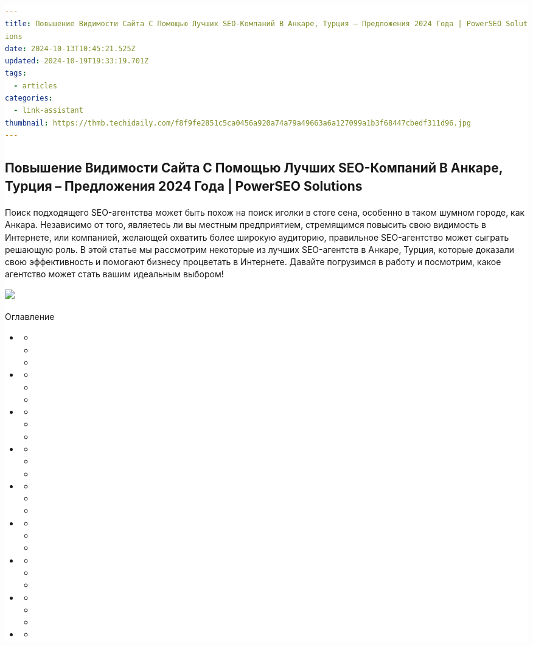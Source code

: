 ```yaml
---
title: Повышение Видимости Сайта С Помощью Лучших SEO-Компаний В Анкаре, Турция – Предложения 2024 Года | PowerSEO Solutions
date: 2024-10-13T10:45:21.525Z
updated: 2024-10-19T19:33:19.701Z
tags:
  - articles
categories:
  - link-assistant
thumbnail: https://thmb.techidaily.com/f8f9fe2851c5ca0456a920a74a79a49663a6a127099a1b3f68447cbedf311d96.jpg
---
```


## Повышение Видимости Сайта С Помощью Лучших SEO-Компаний В Анкаре, Турция – Предложения 2024 Года | PowerSEO Solutions

Поиск подходящего SEO-агентства может быть похож на поиск иголки в стоге сена, особенно в таком шумном городе, как Анкара. Независимо от того, являетесь ли вы местным предприятием, стремящимся повысить свою видимость в Интернете, или компанией, желающей охватить более широкую аудиторию, правильное SEO-агентство может сыграть решающую роль. В этой статье мы рассмотрим некоторые из лучших SEO-агентств в Анкаре, Турция, которые доказали свою эффективность и помогают бизнесу процветать в Интернете. Давайте погрузимся в работу и посмотрим, какое агентство может стать вашим идеальным выбором!

![](https://www.link-assistant.com/articles/wp-content/uploads/2024/08/Suncodeng.png)

Оглавление

* [](https://tools.techidaily.com/link-assistant/products/)  
   * [](https://tools.techidaily.com/link-assistant/products/)  
   * [](https://tools.techidaily.com/link-assistant/products/)  
   * [](https://tools.techidaily.com/link-assistant/products/)
* [](https://tools.techidaily.com/link-assistant/products/)  
   * [](https://tools.techidaily.com/link-assistant/products/)  
   * [](https://tools.techidaily.com/link-assistant/products/)  
   * [](https://tools.techidaily.com/link-assistant/products/)
* [](https://tools.techidaily.com/link-assistant/products/)  
   * [](https://tools.techidaily.com/link-assistant/products/)  
   * [](https://tools.techidaily.com/link-assistant/products/)  
   * [](https://tools.techidaily.com/link-assistant/products/)
* [](https://tools.techidaily.com/link-assistant/products/)  
   * [](https://tools.techidaily.com/link-assistant/products/)  
   * [](https://tools.techidaily.com/link-assistant/products/)  
   * [](https://tools.techidaily.com/link-assistant/products/)
* [](https://tools.techidaily.com/link-assistant/products/)  
   * [](https://tools.techidaily.com/link-assistant/products/)  
   * [](https://tools.techidaily.com/link-assistant/products/)  
   * [](https://tools.techidaily.com/link-assistant/products/)
* [](https://tools.techidaily.com/link-assistant/products/)  
   * [](https://tools.techidaily.com/link-assistant/products/)  
   * [](https://tools.techidaily.com/link-assistant/products/)  
   * [](https://tools.techidaily.com/link-assistant/products/)
* [](https://tools.techidaily.com/link-assistant/products/)  
   * [](https://tools.techidaily.com/link-assistant/products/)  
   * [](https://tools.techidaily.com/link-assistant/products/)  
   * [](https://tools.techidaily.com/link-assistant/products/)
* [](https://tools.techidaily.com/link-assistant/products/)  
   * [](https://tools.techidaily.com/link-assistant/products/)  
   * [](https://tools.techidaily.com/link-assistant/products/)  
   * [](https://tools.techidaily.com/link-assistant/products/)
* [](https://tools.techidaily.com/link-assistant/products/)  
   * [](https://tools.techidaily.com/link-assistant/products/)  